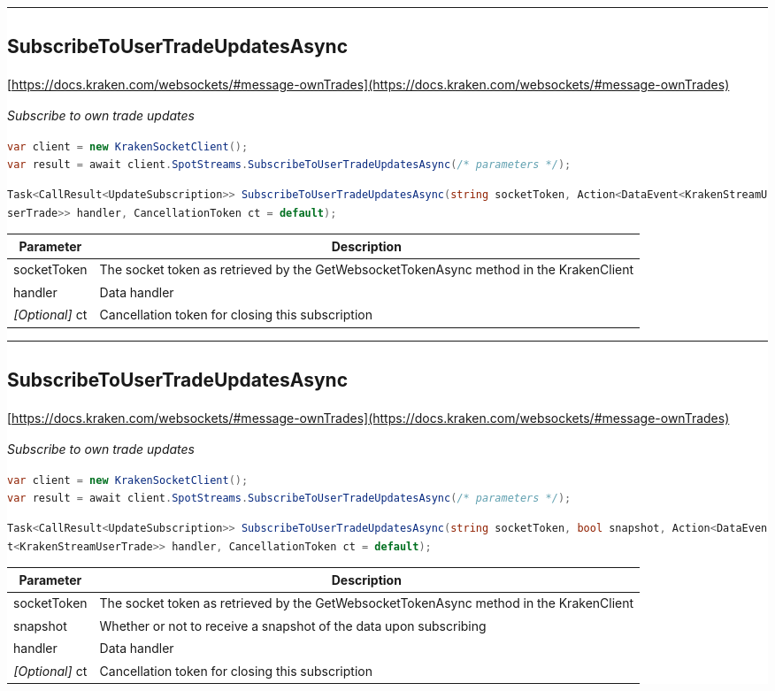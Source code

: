</p>

***

## SubscribeToUserTradeUpdatesAsync  

[https://docs.kraken.com/websockets/#message-ownTrades](https://docs.kraken.com/websockets/#message-ownTrades)  
<p>

*Subscribe to own trade updates*  

```csharp  
var client = new KrakenSocketClient();  
var result = await client.SpotStreams.SubscribeToUserTradeUpdatesAsync(/* parameters */);  
```  

```csharp  
Task<CallResult<UpdateSubscription>> SubscribeToUserTradeUpdatesAsync(string socketToken, Action<DataEvent<KrakenStreamUserTrade>> handler, CancellationToken ct = default);  
```  

|Parameter|Description|
|---|---|
|socketToken|The socket token as retrieved by the GetWebsocketTokenAsync method in the KrakenClient|
|handler|Data handler|
|_[Optional]_ ct|Cancellation token for closing this subscription|

</p>

***

## SubscribeToUserTradeUpdatesAsync  

[https://docs.kraken.com/websockets/#message-ownTrades](https://docs.kraken.com/websockets/#message-ownTrades)  
<p>

*Subscribe to own trade updates*  

```csharp  
var client = new KrakenSocketClient();  
var result = await client.SpotStreams.SubscribeToUserTradeUpdatesAsync(/* parameters */);  
```  

```csharp  
Task<CallResult<UpdateSubscription>> SubscribeToUserTradeUpdatesAsync(string socketToken, bool snapshot, Action<DataEvent<KrakenStreamUserTrade>> handler, CancellationToken ct = default);  
```  

|Parameter|Description|
|---|---|
|socketToken|The socket token as retrieved by the GetWebsocketTokenAsync method in the KrakenClient|
|snapshot|Whether or not to receive a snapshot of the data upon subscribing|
|handler|Data handler|
|_[Optional]_ ct|Cancellation token for closing this subscription|

</p>
